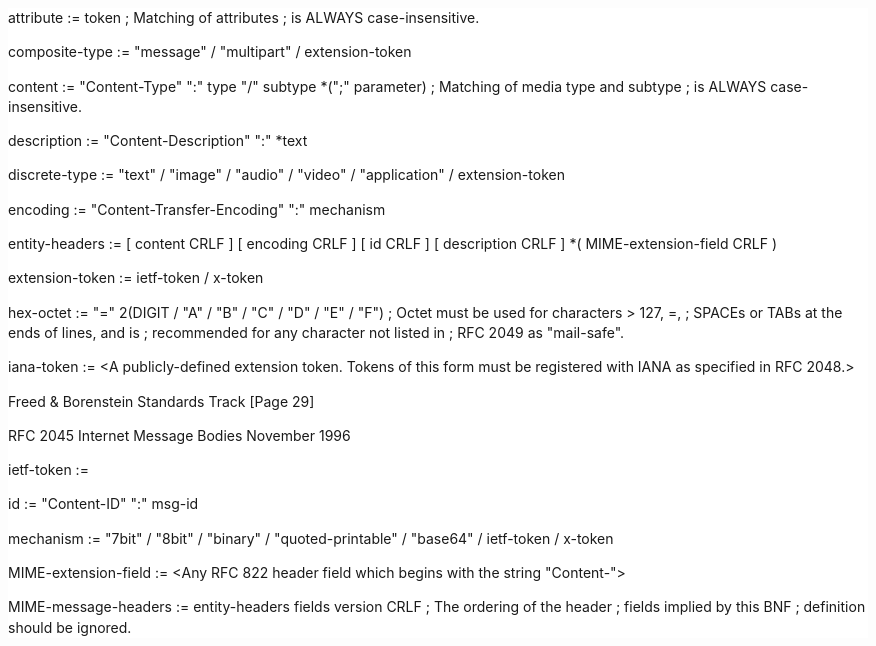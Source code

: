   attribute := token
               ; Matching of attributes
               ; is ALWAYS case-insensitive.

  composite-type := "message" / "multipart" / extension-token

  content := "Content-Type" ":" type "/" subtype
             *(";" parameter)
             ; Matching of media type and subtype
             ; is ALWAYS case-insensitive.

  description := "Content-Description" ":" *text

  discrete-type := "text" / "image" / "audio" / "video" /
                   "application" / extension-token

  encoding := "Content-Transfer-Encoding" ":" mechanism

  entity-headers := [ content CRLF ]
                    [ encoding CRLF ]
                    [ id CRLF ]
                    [ description CRLF ]
                    *( MIME-extension-field CRLF )

  extension-token := ietf-token / x-token

  hex-octet := "=" 2(DIGIT / "A" / "B" / "C" / "D" / "E" / "F")
               ; Octet must be used for characters > 127, =,
               ; SPACEs or TABs at the ends of lines, and is
               ; recommended for any character not listed in
               ; RFC 2049 as "mail-safe".

  iana-token := <A publicly-defined extension token. Tokens
                 of this form must be registered with IANA
                 as specified in RFC 2048.>

Freed & Borenstein          Standards Track                    [Page 29]

RFC 2045                Internet Message Bodies            November 1996

  ietf-token := <An extension token defined by a
                 standards-track RFC and registered
                 with IANA.>

  id := "Content-ID" ":" msg-id

  mechanism := "7bit" / "8bit" / "binary" /
               "quoted-printable" / "base64" /
               ietf-token / x-token

  MIME-extension-field := <Any RFC 822 header field which
                           begins with the string
                           "Content-">

  MIME-message-headers := entity-headers
                          fields
                          version CRLF
                          ; The ordering of the header
                          ; fields implied by this BNF
                          ; definition should be ignored.
